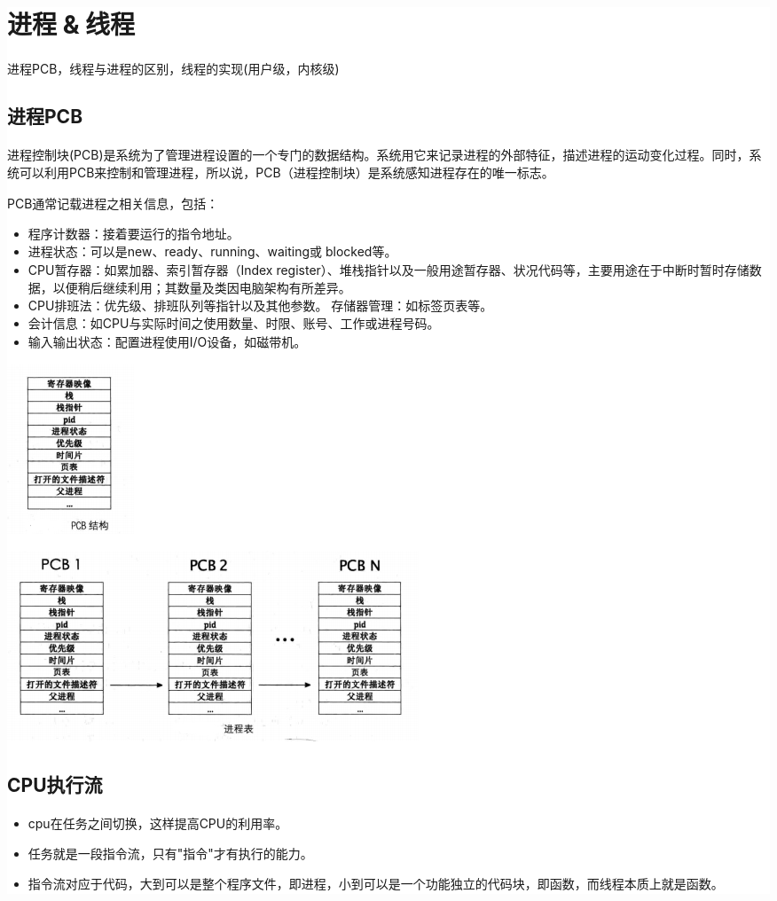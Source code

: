 
# 进程 & 线程

进程PCB，线程与进程的区别，线程的实现(用户级，内核级)

## 进程PCB

进程控制块(PCB)是系统为了管理进程设置的一个专门的数据结构。系统用它来记录进程的外部特征，描述进程的运动变化过程。同时，系统可以利用PCB来控制和管理进程，所以说，PCB（进程控制块）是系统感知进程存在的唯一标志。

PCB通常记载进程之相关信息，包括：

* 程序计数器：接着要运行的指令地址。
* 进程状态：可以是new、ready、running、waiting或 blocked等。
* CPU暂存器：如累加器、索引暂存器（Index register）、堆栈指针以及一般用途暂存器、状况代码等，主要用途在于中断时暂时存储数据，以便稍后继续利用；其数量及类因电脑架构有所差异。
* CPU排班法：优先级、排班队列等指针以及其他参数。
存储器管理：如标签页表等。
* 会计信息：如CPU与实际时间之使用数量、时限、账号、工作或进程号码。
* 输入输出状态：配置进程使用I/O设备，如磁带机。

![](../10_process_thread/imgs/01.jpg)

![](../10_process_thread/imgs/02.jpg)

## CPU执行流

* cpu在任务之间切换，这样提高CPU的利用率。

* 任务就是一段指令流，只有"指令"才有执行的能力。

* 指令流对应于代码，大到可以是整个程序文件，即进程，小到可以是一个功能独立的代码块，即函数，而线程本质上就是函数。
